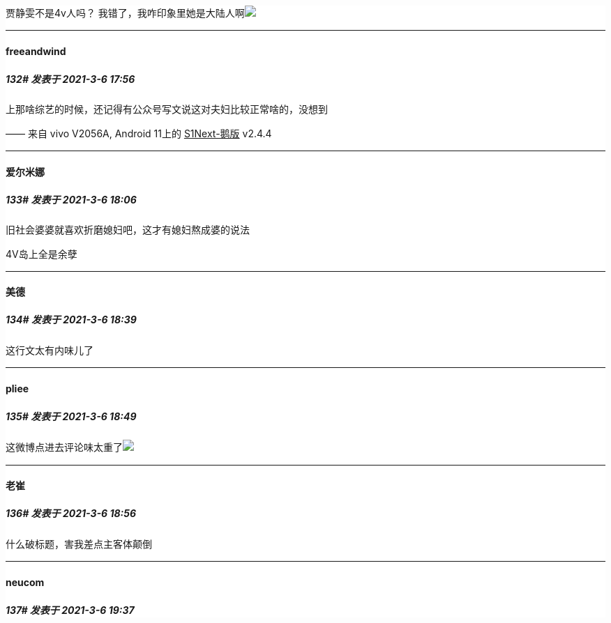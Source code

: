 贾静雯不是4v人吗？</blockquote>
我错了，我咋印象里她是大陆人啊<img src="https://static.saraba1st.com/image/smiley/face2017/001.png" referrerpolicy="no-referrer">


-----

####  freeandwind  
##### 132#       发表于 2021-3-6 17:56


上那啥综艺的时候，还记得有公众号写文说这对夫妇比较正常啥的，没想到

—— 来自 vivo V2056A, Android 11上的 [S1Next-鹅版](https://github.com/ykrank/S1-Next/releases) v2.4.4


-----

####  爱尔米娜  
##### 133#       发表于 2021-3-6 18:06


旧社会婆婆就喜欢折磨媳妇吧，这才有媳妇熬成婆的说法

4V岛上全是余孽


-----

####  美德  
##### 134#       发表于 2021-3-6 18:39


这行文太有内味儿了


-----

####  pliee  
##### 135#       发表于 2021-3-6 18:49


这微博点进去评论味太重了<img src="https://static.saraba1st.com/image/smiley/face2017/001.png" referrerpolicy="no-referrer">


-----

####  老崔  
##### 136#       发表于 2021-3-6 18:56


什么破标题，害我差点主客体颠倒 


-----

####  neucom  
##### 137#       发表于 2021-3-6 19:37
